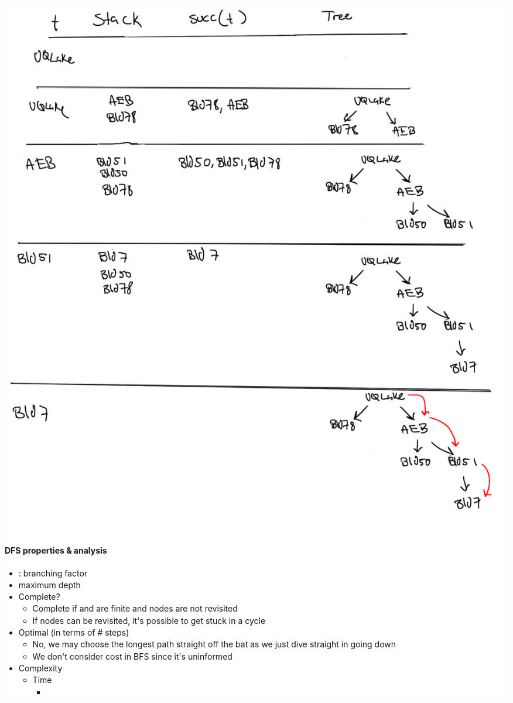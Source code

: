 ![DFS worked example](https://raw.githubusercontent.com/tristanbatchler/COMP3702/master/Images/Lecture%202/dfs-nav-app-graph-worked-algorithm.png)



#### DFS properties & analysis

- ![b](https://latex.codecogs.com/gif.latex?b): branching factor
- ![m](https://latex.codecogs.com/gif.latex?m) maximum depth
- Complete?
  - Complete if ![b](https://latex.codecogs.com/gif.latex?b) and ![m](https://latex.codecogs.com/gif.latex?m) are finite and nodes are not revisited
  - If nodes can be revisited, it's possible to get stuck in a cycle
- Optimal (in terms of # steps)
  - No, we may choose the longest path straight off the bat as we just dive straight in going down
  - We don't consider cost in BFS since it's uninformed
- Complexity
  - Time
    - ![1%20%2B%20b%20%2B%20b%5E2%20%2B%20...%20%2B%20b%5Em%20%3D%20%28b%5E%7Bm%2B1%7D%20-%201%29/%28b%20-%201%29](https://latex.codecogs.com/gif.latex?1%20%2B%20b%20%2B%20b%5E2%20%2B%20...%20%2B%20b%5Em%20%3D%20%28b%5E%7Bm%2B1%7D%20-%201%29/%28b%20-%201%29)